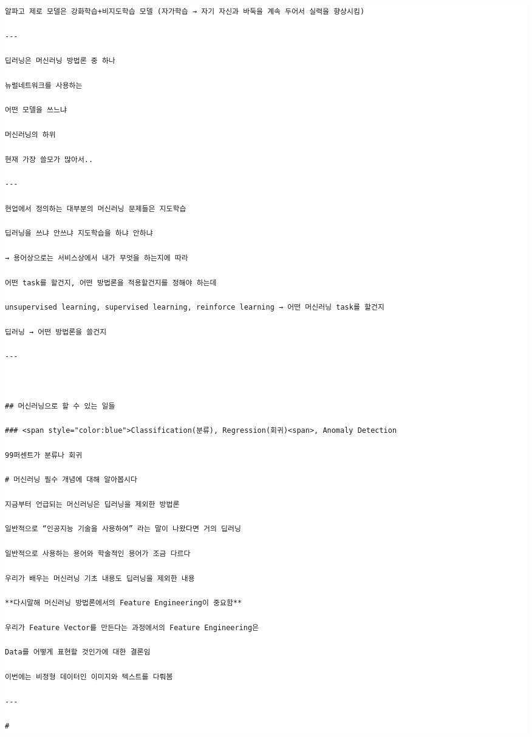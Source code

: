     알파고 제로 모델은 강화학습+비지도학습 모델 (자가학습 → 자기 자신과 바둑을 계속 두어서 실력을 향상시킴)
    
    ---
    
    딥러닝은 머신러닝 방법론 중 하나
    
    뉴럴네트워크를 사용하는 
    
    어떤 모델을 쓰느냐
    
    머신러닝의 하위
    
    현재 가장 쓸모가 많아서..
    
    ---
    
    현업에서 정의하는 대부분의 머신러닝 문제들은 지도학습
    
    딥러닝을 쓰냐 안쓰냐 지도학습을 하냐 안하냐
    
    → 용어상으로는 서비스상에서 내가 무엇을 하는지에 따라
    
    어떤 task를 할건지, 어떤 방법론을 적용할건지를 정해야 하는데
    
    unsupervised learning, supervised learning, reinforce learning → 어떤 머신러닝 task를 할건지
    
    딥러닝 → 어떤 방법론을 쓸건지
    
    ---
    
    
    
    ## 머신러닝으로 할 수 있는 일들
    
    ### <span style="color:blue">Classification(분류), Regression(회귀)<span>, Anomaly Detection
    
    99퍼센트가 분류나 회귀
    
    # 머신러닝 필수 개념에 대해 알아봅시다
    
    지금부터 언급되는 머신러닝은 딥러닝을 제외한 방법론
    
    일반적으로 “인공지능 기술을 사용하여” 라는 말이 나왔다면 거의 딥러닝
    
    일반적으로 사용하는 용어와 학술적인 용어가 조금 다르다
    
    우리가 배우는 머신러닝 기초 내용도 딥러닝을 제외한 내용
    
    **다시말해 머신러닝 방법론에서의 Feature Engineering이 중요함**
    
    우리가 Feature Vector를 만든다는 과정에서의 Feature Engineering은 
    
    Data를 어떻게 표현할 것인가에 대한 결론임
    
    이번에는 비정형 데이터인 이미지와 텍스트를 다뤄봄
    
    ---
    
    #
    